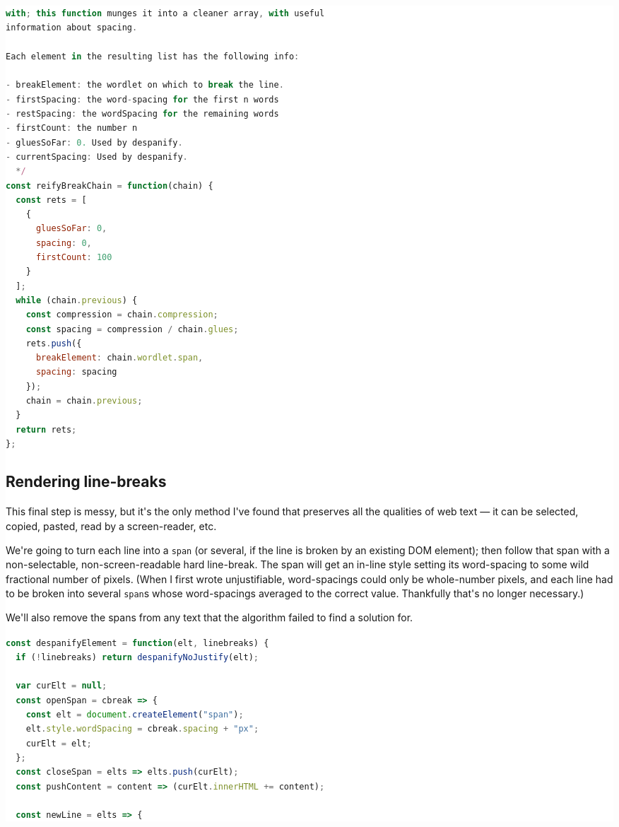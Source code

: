 ```javascript
with; this function munges it into a cleaner array, with useful
information about spacing.

Each element in the resulting list has the following info:

- breakElement: the wordlet on which to break the line.
- firstSpacing: the word-spacing for the first n words
- restSpacing: the wordSpacing for the remaining words
- firstCount: the number n
- gluesSoFar: 0. Used by despanify.
- currentSpacing: Used by despanify.
  */
const reifyBreakChain = function(chain) {
  const rets = [
    {
      gluesSoFar: 0,
      spacing: 0,
      firstCount: 100
    }
  ];
  while (chain.previous) {
    const compression = chain.compression;
    const spacing = compression / chain.glues;
    rets.push({
      breakElement: chain.wordlet.span,
      spacing: spacing
    });
    chain = chain.previous;
  }
  return rets;
};
```

## Rendering line-breaks

This final step is messy, but it's the only method I've found that preserves all
the qualities of web text &mdash; it can be selected, copied, pasted, read by a
screen-reader, etc.

We're going to turn each line into a `span` (or several, if the line is broken
by an existing <acronym>DOM</acronym> element); then follow that span with a
non-selectable, non-screen-readable hard line-break. The span will get an
in-line style setting its word-spacing to some wild fractional number of pixels.
(When I first wrote unjustifiable, word-spacings could only be whole-number
pixels, and each line had to be broken into several `span`s whose word-spacings
averaged to the correct value. Thankfully that's no longer necessary.)

We'll also remove the spans from any text that the algorithm failed to find a
solution for.

```javascript
const despanifyElement = function(elt, linebreaks) {
  if (!linebreaks) return despanifyNoJustify(elt);

  var curElt = null;
  const openSpan = cbreak => {
    const elt = document.createElement("span");
    elt.style.wordSpacing = cbreak.spacing + "px";
    curElt = elt;
  };
  const closeSpan = elts => elts.push(curElt);
  const pushContent = content => (curElt.innerHTML += content);

  const newLine = elts => {
```
